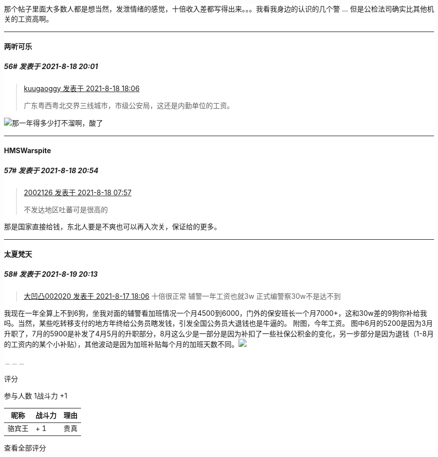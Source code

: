 那个帖子里面大多数人都是想当然，发泄情绪的感觉，十倍收入差都写得出来。。。我看我身边的认识的几个警 ...</blockquote>
但是公检法司确实比其他机关的工资高啊。


*****

####  两听可乐  
##### 56#       发表于 2021-8-18 20:01


<blockquote><a href="httphttps://bbs.saraba1st.com/2b/forum.php?mod=redirect&amp;goto=findpost&amp;pid=52418312&amp;ptid=2021264" target="_blank">kuugaoggy 发表于 2021-8-18 18:06</a>

广东粤西粤北交界三线城市，市级公安局，这还是内勤单位的工资。</blockquote>
<img src="https://static.saraba1st.com/image/smiley/face2017/118.png" referrerpolicy="no-referrer">那一年得多少打不溜啊，酸了


*****

####  HMSWarspite  
##### 57#       发表于 2021-8-18 20:54


<blockquote><a href="httphttps://bbs.saraba1st.com/2b/forum.php?mod=redirect&amp;goto=findpost&amp;pid=52411314&amp;ptid=2021264" target="_blank">2002126 发表于 2021-8-18 07:57</a>

不发达地区吐蕃可是很高的</blockquote>
那是国家直接给钱，东北人要是不爽也可以再入次关，保证给的更多。


*****

####  太夏梵天  
##### 58#       发表于 2021-8-19 20:13


<blockquote><a href="httphttps://bbs.saraba1st.com/2b/forum.php?mod=redirect&amp;goto=findpost&amp;pid=52406714&amp;ptid=2021264" target="_blank">大凹凸002020 发表于 2021-8-17 18:06</a>
十倍很正常 辅警一年工资也就3w 正式编警察30w不是达不到</blockquote>
我现在一年全算上不到6狗，坐我对面的辅警看加班情况一个月4500到6000，门外的保安班长一个月7000+，这和30w差的9狗你补给我吗。当然，某些吃转移支付的地方年终给公务员瞎发钱，引发全国公务员大退钱也是牛逼的。
附图，今年工资。
图中6月的5200是因为3月升职了，7月的5900是补发了4月5月的升职部分，8月这么少是一部分是因为补扣了一些社保公积金的变化，另一步部分是因为退钱（1-8月的工资内的某个小补贴），其他波动是因为加班补贴每个月的加班天数不同。<img src="https://p.sda1.dev/2/36cf763833ea3361f534f08f04134b32/IMG_CMP_158558096.jpeg" referrerpolicy="no-referrer">


﹍﹍﹍

评分


 参与人数 1战斗力 +1

|昵称|战斗力|理由|
|----|---|---|
| 骆宾王| + 1|贵真|


查看全部评分
